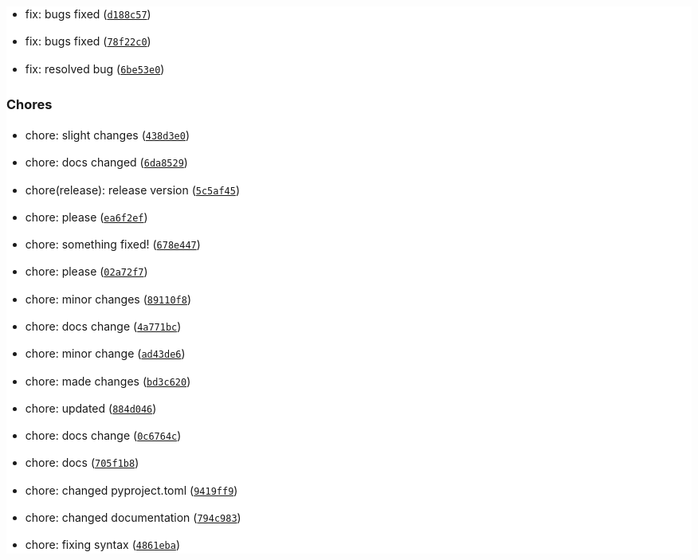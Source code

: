 * fix: bugs fixed ([`d188c57`](https://github.com/plon-Susk7/verbump/commit/d188c57e6d6b60f66601bf16eae451c89f530c4e))

* fix: bugs fixed ([`78f22c0`](https://github.com/plon-Susk7/verbump/commit/78f22c01eb1bf5012c0f2c44380d16fe23494434))

* fix: resolved bug ([`6be53e0`](https://github.com/plon-Susk7/verbump/commit/6be53e0142fd7b3e52c861931b4adeb623c563d6))

### Chores

* chore: slight changes ([`438d3e0`](https://github.com/plon-Susk7/verbump/commit/438d3e0f376af3cb605c0c2f7919bc6e790881f0))

* chore: docs changed ([`6da8529`](https://github.com/plon-Susk7/verbump/commit/6da852986a2a98b9e2488def92c1560303e06e20))

* chore(release): release version ([`5c5af45`](https://github.com/plon-Susk7/verbump/commit/5c5af451027d57d4fc37f58c2c22bbdc0091486b))

* chore: please ([`ea6f2ef`](https://github.com/plon-Susk7/verbump/commit/ea6f2efb430678b2dce7a42d33f91e2e03d81f63))

* chore: something fixed! ([`678e447`](https://github.com/plon-Susk7/verbump/commit/678e4472426a65618e8bd50808ba022598161671))

* chore: please ([`02a72f7`](https://github.com/plon-Susk7/verbump/commit/02a72f7553a7445caa4e0caba099f2f6ca946d4e))

* chore: minor changes ([`89110f8`](https://github.com/plon-Susk7/verbump/commit/89110f8fe16985d4712486180052feb8dc6787f2))

* chore: docs change ([`4a771bc`](https://github.com/plon-Susk7/verbump/commit/4a771bc0f600424857ed3b749c2c48af29b07df1))

* chore: minor change ([`ad43de6`](https://github.com/plon-Susk7/verbump/commit/ad43de6b6b1b1c3bf8066c4180407694630a4a42))

* chore: made changes ([`bd3c620`](https://github.com/plon-Susk7/verbump/commit/bd3c6209798f9056becf5f60d267ebfa5b5360e3))

* chore: updated ([`884d046`](https://github.com/plon-Susk7/verbump/commit/884d046809bd3bffbfbcfe535defa603570aef33))

* chore: docs change ([`0c6764c`](https://github.com/plon-Susk7/verbump/commit/0c6764c662efc28f33f922146f632e9cea52411f))

* chore: docs ([`705f1b8`](https://github.com/plon-Susk7/verbump/commit/705f1b88720b5666c03f9335f54489d2ba3d395a))

* chore: changed pyproject.toml ([`9419ff9`](https://github.com/plon-Susk7/verbump/commit/9419ff95812b35fdd3308d4ecf2bd03c9480efa1))

* chore: changed documentation ([`794c983`](https://github.com/plon-Susk7/verbump/commit/794c98314b22310c637e439c9095ee86591839a3))

* chore: fixing syntax ([`4861eba`](https://github.com/plon-Susk7/verbump/commit/4861ebaffcbec5890d3f51aba2899bf1f2c62366))
